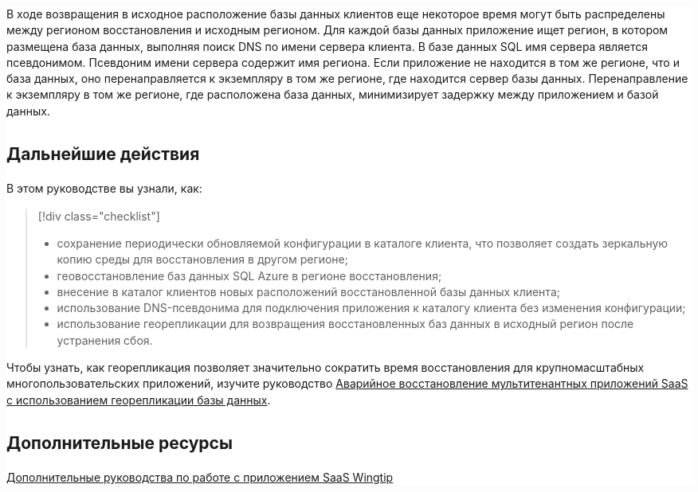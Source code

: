В ходе возвращения в исходное расположение базы данных клиентов еще некоторое время могут быть распределены между регионом восстановления и исходным регионом. Для каждой базы данных приложение ищет регион, в котором размещена база данных, выполняя поиск DNS по имени сервера клиента. В базе данных SQL имя сервера является псевдонимом. Псевдоним имени сервера содержит имя региона. Если приложение не находится в том же регионе, что и база данных, оно перенаправляется к экземпляру в том же регионе, где находится сервер базы данных. Перенаправление к экземпляру в том же регионе, где расположена база данных, минимизирует задержку между приложением и базой данных.  

## <a name="next-steps"></a>Дальнейшие действия

В этом руководстве вы узнали, как:
> [!div class="checklist"]
> 
> * сохранение периодически обновляемой конфигурации в каталоге клиента, что позволяет создать зеркальную копию среды для восстановления в другом регионе;
> * геовосстановление баз данных SQL Azure в регионе восстановления;
> * внесение в каталог клиентов новых расположений восстановленной базы данных клиента; 
> * использование DNS-псевдонима для подключения приложения к каталогу клиента без изменения конфигурации;
> * использование георепликации для возвращения восстановленных баз данных в исходный регион после устранения сбоя.

Чтобы узнать, как георепликация позволяет значительно сократить время восстановления для крупномасштабных многопользовательских приложений, изучите руководство [Аварийное восстановление мультитенантных приложений SaaS с использованием георепликации базы данных](saas-dbpertenant-dr-geo-replication.md).

## <a name="additional-resources"></a>Дополнительные ресурсы

[Дополнительные руководства по работе с приложением SaaS Wingtip](saas-dbpertenant-wingtip-app-overview.md#sql-database-wingtip-saas-tutorials)
